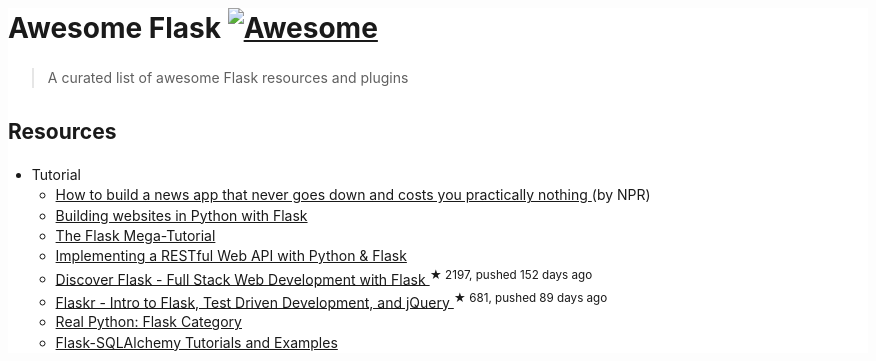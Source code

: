 <h1>
 Awesome Flask
 <a href="https://github.com/sindresorhus/awesome">
  <img alt="Awesome" src="https://cdn.rawgit.com/sindresorhus/awesome/d7305f38d29fed78fa85652e3a63e154dd8e8829/media/badge.svg"/>
 </a>
</h1>
<blockquote>
 <p>
  A curated list of awesome Flask resources and plugins
 </p>
</blockquote>
<h2>
 Resources
</h2>
<ul>
 <li>
  Tutorial
  <ul>
   <li>
    <a href="http://blog.apps.npr.org/2013/02/14/app-template-redux.html">
     How to build a news app that never goes down and costs you practically nothing
    </a>
    (by NPR)
   </li>
   <li>
    <a href="http://maximebf.com/blog/2012/10/building-websites-in-python-with-flask/">
     Building websites in Python with Flask
    </a>
   </li>
   <li>
    <a href="http://blog.miguelgrinberg.com/post/the-flask-mega-tutorial-part-i-hello-world">
     The Flask Mega-Tutorial
    </a>
   </li>
   <li>
    <a href="http://blog.luisrei.com/articles/flaskrest.html">
     Implementing a RESTful Web API with Python & Flask
    </a>
   </li>
   <li>
    <a href="https://github.com/realpython/discover-flask">
     Discover Flask - Full Stack Web Development with Flask
    </a>
    <sup>
     &#9733 2197, pushed 152 days ago
    </sup>
   </li>
   <li>
    <a href="https://github.com/mjhea0/flaskr-tdd">
     Flaskr - Intro to Flask, Test Driven Development, and jQuery
    </a>
    <sup>
     &#9733 681, pushed 89 days ago
    </sup>
   </li>
   <li>
    <a href="https://realpython.com/blog/categories/flask/">
     Real Python: Flask Category
    </a>
   </li>
   <li>
    <a href="http://techarena51.com/index.php/category/flask-framework-tutorials-and-examples/">
     Flask-SQLAlchemy Tutorials and Examples